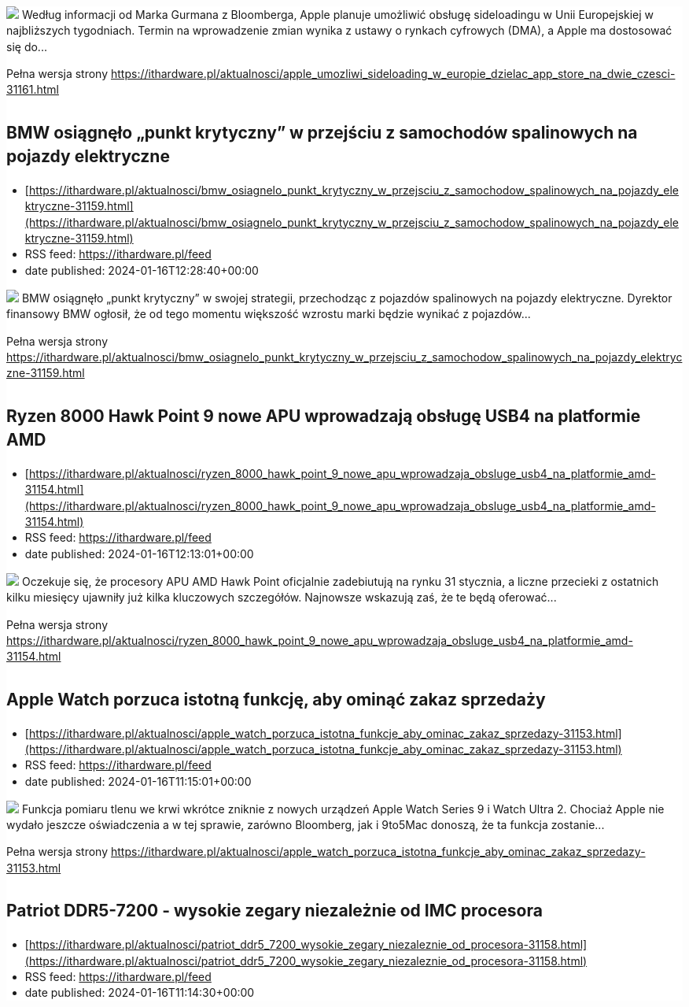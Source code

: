 <img src="https://ithardware.pl/artykuly/min/31161_1.jpg" />            Według informacji od Marka Gurmana z Bloomberga, Apple planuje umożliwić obsługę sideloadingu w Unii Europejskiej&nbsp;w najbliższych tygodniach. Termin na wprowadzenie zmian wynika z ustawy o rynkach cyfrowych (DMA), a Apple ma dostosować się do...
            <p>Pełna wersja strony <a href="https://ithardware.pl/aktualnosci/apple_umozliwi_sideloading_w_europie_dzielac_app_store_na_dwie_czesci-31161.html">https://ithardware.pl/aktualnosci/apple_umozliwi_sideloading_w_europie_dzielac_app_store_na_dwie_czesci-31161.html</a></p>

## BMW osiągnęło „punkt krytyczny” w przejściu z samochodów spalinowych na pojazdy elektryczne
 - [https://ithardware.pl/aktualnosci/bmw_osiagnelo_punkt_krytyczny_w_przejsciu_z_samochodow_spalinowych_na_pojazdy_elektryczne-31159.html](https://ithardware.pl/aktualnosci/bmw_osiagnelo_punkt_krytyczny_w_przejsciu_z_samochodow_spalinowych_na_pojazdy_elektryczne-31159.html)
 - RSS feed: https://ithardware.pl/feed
 - date published: 2024-01-16T12:28:40+00:00

<img src="https://ithardware.pl/artykuly/min/31159_1.jpg" />            BMW osiągnęło &bdquo;punkt krytyczny&rdquo; w swojej strategii, przechodząc z pojazd&oacute;w spalinowych na pojazdy elektryczne. Dyrektor finansowy BMW ogłosił, że od tego momentu większość wzrostu marki będzie wynikać z pojazd&oacute;w...
            <p>Pełna wersja strony <a href="https://ithardware.pl/aktualnosci/bmw_osiagnelo_punkt_krytyczny_w_przejsciu_z_samochodow_spalinowych_na_pojazdy_elektryczne-31159.html">https://ithardware.pl/aktualnosci/bmw_osiagnelo_punkt_krytyczny_w_przejsciu_z_samochodow_spalinowych_na_pojazdy_elektryczne-31159.html</a></p>

## Ryzen 8000 Hawk Point 9 nowe APU wprowadzają obsługę USB4 na platformie AMD
 - [https://ithardware.pl/aktualnosci/ryzen_8000_hawk_point_9_nowe_apu_wprowadzaja_obsluge_usb4_na_platformie_amd-31154.html](https://ithardware.pl/aktualnosci/ryzen_8000_hawk_point_9_nowe_apu_wprowadzaja_obsluge_usb4_na_platformie_amd-31154.html)
 - RSS feed: https://ithardware.pl/feed
 - date published: 2024-01-16T12:13:01+00:00

<img src="https://ithardware.pl/artykuly/min/31154_1.jpg" />            Oczekuje się, że procesory APU AMD Hawk Point oficjalnie zadebiutują na rynku 31 stycznia, a liczne przecieki z ostatnich kilku miesięcy ujawniły już kilka kluczowych szczeg&oacute;ł&oacute;w. Najnowsze wskazują zaś, że te będą oferować...
            <p>Pełna wersja strony <a href="https://ithardware.pl/aktualnosci/ryzen_8000_hawk_point_9_nowe_apu_wprowadzaja_obsluge_usb4_na_platformie_amd-31154.html">https://ithardware.pl/aktualnosci/ryzen_8000_hawk_point_9_nowe_apu_wprowadzaja_obsluge_usb4_na_platformie_amd-31154.html</a></p>

## Apple Watch porzuca istotną funkcję, aby ominąć zakaz sprzedaży
 - [https://ithardware.pl/aktualnosci/apple_watch_porzuca_istotna_funkcje_aby_ominac_zakaz_sprzedazy-31153.html](https://ithardware.pl/aktualnosci/apple_watch_porzuca_istotna_funkcje_aby_ominac_zakaz_sprzedazy-31153.html)
 - RSS feed: https://ithardware.pl/feed
 - date published: 2024-01-16T11:15:01+00:00

<img src="https://ithardware.pl/artykuly/min/31153_1.jpg" />            Funkcja pomiaru tlenu we krwi wkr&oacute;tce zniknie z nowych urządzeń Apple Watch Series 9 i Watch Ultra 2. Chociaż Apple nie wydało jeszcze oświadczenia a w tej sprawie, zar&oacute;wno Bloomberg, jak i 9to5Mac donoszą, że ta funkcja zostanie...
            <p>Pełna wersja strony <a href="https://ithardware.pl/aktualnosci/apple_watch_porzuca_istotna_funkcje_aby_ominac_zakaz_sprzedazy-31153.html">https://ithardware.pl/aktualnosci/apple_watch_porzuca_istotna_funkcje_aby_ominac_zakaz_sprzedazy-31153.html</a></p>

## Patriot DDR5-7200 - wysokie zegary niezależnie od IMC procesora
 - [https://ithardware.pl/aktualnosci/patriot_ddr5_7200_wysokie_zegary_niezaleznie_od_procesora-31158.html](https://ithardware.pl/aktualnosci/patriot_ddr5_7200_wysokie_zegary_niezaleznie_od_procesora-31158.html)
 - RSS feed: https://ithardware.pl/feed
 - date published: 2024-01-16T11:14:30+00:00
